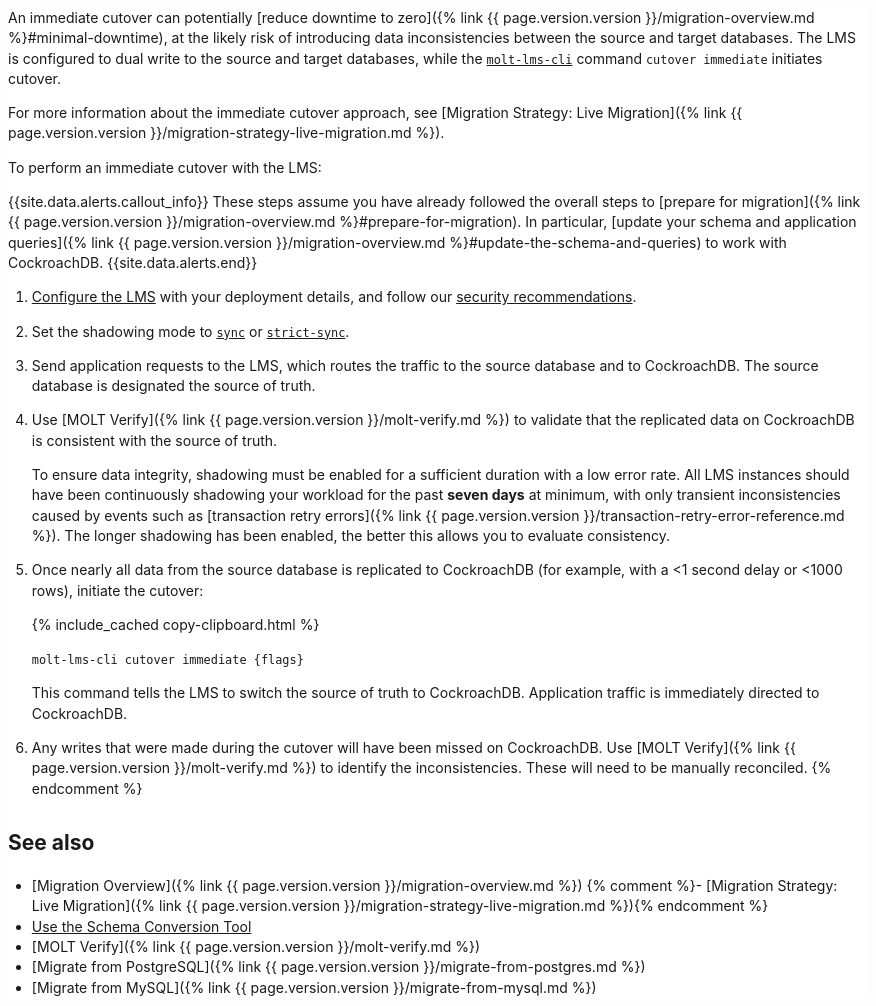 An immediate cutover can potentially [reduce downtime to zero]({% link {{ page.version.version }}/migration-overview.md %}#minimal-downtime), at the likely risk of introducing data inconsistencies between the source and target databases. The LMS is configured to dual write to the source and target databases, while the [`molt-lms-cli`](#molt-lms-cli) command `cutover immediate` initiates cutover.

For more information about the immediate cutover approach, see [Migration Strategy: Live Migration]({% link {{ page.version.version }}/migration-strategy-live-migration.md %}).

To perform an immediate cutover with the LMS:

{{site.data.alerts.callout_info}}
These steps assume you have already followed the overall steps to [prepare for migration]({% link {{ page.version.version }}/migration-overview.md %}#prepare-for-migration). In particular, [update your schema and application queries]({% link {{ page.version.version }}/migration-overview.md %}#update-the-schema-and-queries) to work with CockroachDB.
{{site.data.alerts.end}}

1. [Configure the LMS](#configuration) with your deployment details, and follow our [security recommendations](#security).

1. Set the shadowing mode to [`sync`](#sync) or [`strict-sync`](#strict-sync).

1. Send application requests to the LMS, which routes the traffic to the source database and to CockroachDB. The source database is designated the source of truth.

1. Use [MOLT Verify]({% link {{ page.version.version }}/molt-verify.md %}) to validate that the replicated data on CockroachDB is consistent with the source of truth.

    To ensure data integrity, shadowing must be enabled for a sufficient duration with a low error rate. All LMS instances should have been continuously shadowing your workload for the past **seven days** at minimum, with only transient inconsistencies caused by events such as [transaction retry errors]({% link {{ page.version.version }}/transaction-retry-error-reference.md %}). The longer shadowing has been enabled, the better this allows you to evaluate consistency.

1. Once nearly all data from the source database is replicated to CockroachDB (for example, with a <1 second delay or <1000 rows), initiate the cutover:

    {% include_cached copy-clipboard.html %}
    ~~~ shell
    molt-lms-cli cutover immediate {flags}
    ~~~

    This command tells the LMS to switch the source of truth to CockroachDB. Application traffic is immediately directed to CockroachDB.

1. Any writes that were made during the cutover will have been missed on CockroachDB. Use [MOLT Verify]({% link {{ page.version.version }}/molt-verify.md %}) to identify the inconsistencies. These will need to be manually reconciled.
{% endcomment %}

## See also

- [Migration Overview]({% link {{ page.version.version }}/migration-overview.md %})
{% comment %}- [Migration Strategy: Live Migration]({% link {{ page.version.version }}/migration-strategy-live-migration.md %}){% endcomment %}
- [Use the Schema Conversion Tool](https://www.cockroachlabs.com/docs/cockroachcloud/migrations-page)
- [MOLT Verify]({% link {{ page.version.version }}/molt-verify.md %})
- [Migrate from PostgreSQL]({% link {{ page.version.version }}/migrate-from-postgres.md %})
- [Migrate from MySQL]({% link {{ page.version.version }}/migrate-from-mysql.md %})